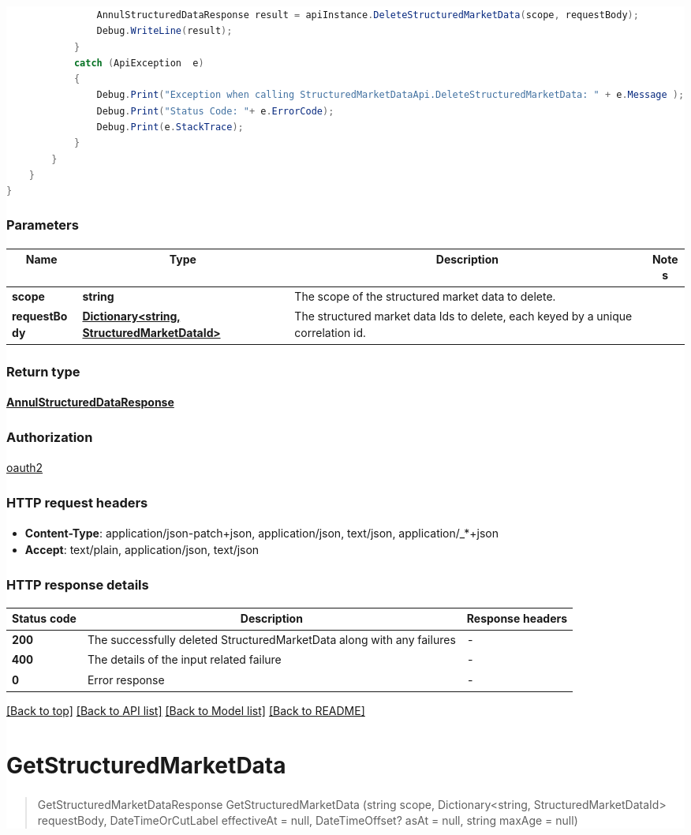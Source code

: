 ```csharp
                AnnulStructuredDataResponse result = apiInstance.DeleteStructuredMarketData(scope, requestBody);
                Debug.WriteLine(result);
            }
            catch (ApiException  e)
            {
                Debug.Print("Exception when calling StructuredMarketDataApi.DeleteStructuredMarketData: " + e.Message );
                Debug.Print("Status Code: "+ e.ErrorCode);
                Debug.Print(e.StackTrace);
            }
        }
    }
}
```

### Parameters

Name | Type | Description  | Notes
------------- | ------------- | ------------- | -------------
 **scope** | **string**| The scope of the structured market data to delete. | 
 **requestBody** | [**Dictionary&lt;string, StructuredMarketDataId&gt;**](StructuredMarketDataId.md)| The structured market data Ids to delete, each keyed by a unique correlation id. | 

### Return type

[**AnnulStructuredDataResponse**](AnnulStructuredDataResponse.md)

### Authorization

[oauth2](../README.md#oauth2)

### HTTP request headers

 - **Content-Type**: application/json-patch+json, application/json, text/json, application/_*+json
 - **Accept**: text/plain, application/json, text/json


### HTTP response details
| Status code | Description | Response headers |
|-------------|-------------|------------------|
| **200** | The successfully deleted StructuredMarketData along with any failures |  -  |
| **400** | The details of the input related failure |  -  |
| **0** | Error response |  -  |

[[Back to top]](#) [[Back to API list]](../README.md#documentation-for-api-endpoints) [[Back to Model list]](../README.md#documentation-for-models) [[Back to README]](../README.md)

<a name="getstructuredmarketdata"></a>
# **GetStructuredMarketData**
> GetStructuredMarketDataResponse GetStructuredMarketData (string scope, Dictionary<string, StructuredMarketDataId> requestBody, DateTimeOrCutLabel effectiveAt = null, DateTimeOffset? asAt = null, string maxAge = null)
